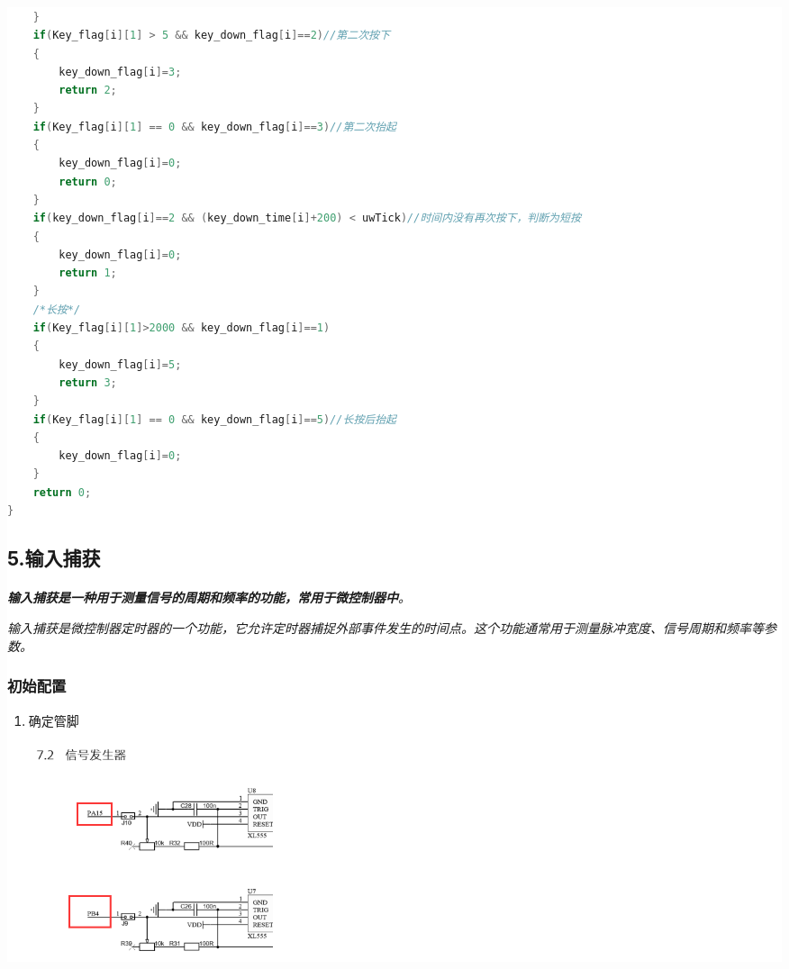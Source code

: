 ```c
	}
	if(Key_flag[i][1] > 5 && key_down_flag[i]==2)//第二次按下
	{
		key_down_flag[i]=3;
		return 2;
	}
	if(Key_flag[i][1] == 0 && key_down_flag[i]==3)//第二次抬起
	{
		key_down_flag[i]=0;
		return 0;
	}
	if(key_down_flag[i]==2 && (key_down_time[i]+200) < uwTick)//时间内没有再次按下，判断为短按
	{
		key_down_flag[i]=0;
		return 1;
	}
	/*长按*/
	if(Key_flag[i][1]>2000 && key_down_flag[i]==1)
	{
		key_down_flag[i]=5;
		return 3;
	}
	if(Key_flag[i][1] == 0 && key_down_flag[i]==5)//长按后抬起
	{
		key_down_flag[i]=0;
	}
	return 0;
}
```



## 5.**输入捕获**

***输入捕获是一种用于测量信号的周期和频率的功能，常用于微控制器中**。*

*输入捕获是微控制器定时器的一个功能，它允许定时器捕捉外部事件发生的时间点。这个功能通常用于测量脉冲宽度、信号周期和频率等参数。*

### **初始配置**

1. 确定管脚

   <img src="./Blue.assets/image-20240311134714339.png" alt="image-20240311134714339" style="zoom: 67%;" />
